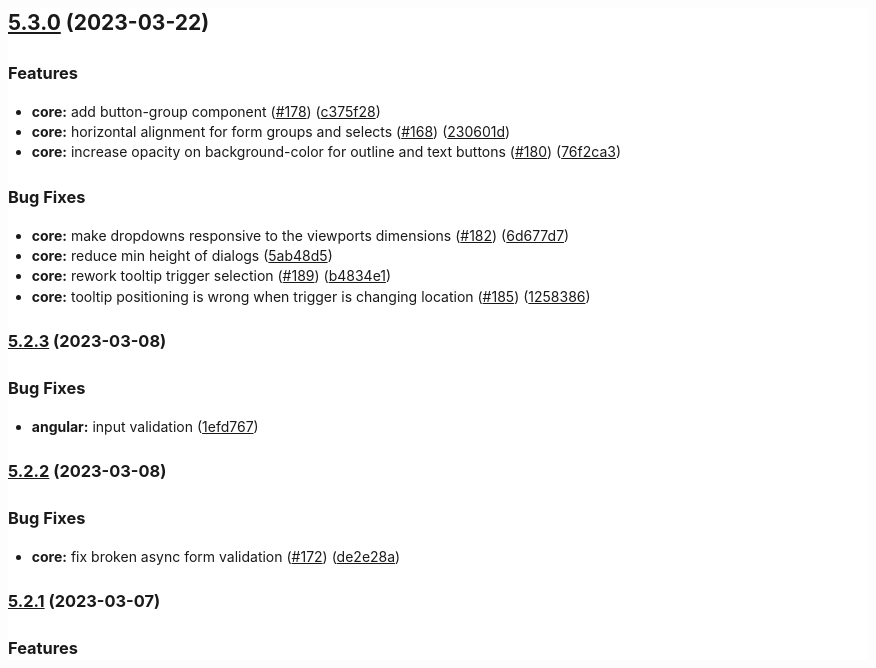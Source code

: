 ## [5.3.0](https://github.com/haiilo/catalyst/compare/v5.2.3...v5.3.0) (2023-03-22)


### Features

* **core:** add button-group component ([#178](https://github.com/haiilo/catalyst/issues/178)) ([c375f28](https://github.com/haiilo/catalyst/commit/c375f28aab3374aa2edb8dc8745cfc5e9b98593a))
* **core:** horizontal alignment for form groups and selects ([#168](https://github.com/haiilo/catalyst/issues/168)) ([230601d](https://github.com/haiilo/catalyst/commit/230601dd51230cd1a328f192d7dd0a4bd46f1b7e))
* **core:** increase opacity on background-color for outline and text buttons ([#180](https://github.com/haiilo/catalyst/issues/180)) ([76f2ca3](https://github.com/haiilo/catalyst/commit/76f2ca3906b9f3b83d0673e95832ed5b52de194b))


### Bug Fixes

* **core:** make dropdowns responsive to the viewports dimensions ([#182](https://github.com/haiilo/catalyst/issues/182)) ([6d677d7](https://github.com/haiilo/catalyst/commit/6d677d7ec25bb1cc4393a6796a10ead29bc052d5))
* **core:** reduce min height of dialogs ([5ab48d5](https://github.com/haiilo/catalyst/commit/5ab48d56a8b2a92c3465997ce124b129afe43be1))
* **core:** rework tooltip trigger selection ([#189](https://github.com/haiilo/catalyst/issues/189)) ([b4834e1](https://github.com/haiilo/catalyst/commit/b4834e12b942bdf4258f3bcf6b3888109d5a7cbd))
* **core:** tooltip positioning is wrong when trigger is changing location ([#185](https://github.com/haiilo/catalyst/issues/185)) ([1258386](https://github.com/haiilo/catalyst/commit/1258386109a652bb2d3b9bc4ebd7c19f961e440c))

### [5.2.3](https://github.com/haiilo/catalyst/compare/v5.2.2...v5.2.3) (2023-03-08)


### Bug Fixes

* **angular:** input validation ([1efd767](https://github.com/haiilo/catalyst/commit/1efd767c6315626389d5530ce4fc9bc52c2ff58a))

### [5.2.2](https://github.com/haiilo/catalyst/compare/v5.2.1...v5.2.2) (2023-03-08)


### Bug Fixes

* **core:** fix broken async form validation ([#172](https://github.com/haiilo/catalyst/issues/172)) ([de2e28a](https://github.com/haiilo/catalyst/commit/de2e28a581e4a69f77c347fbbc8e679e4544a7d2))

### [5.2.1](https://github.com/haiilo/catalyst/compare/v5.2.0...v5.2.1) (2023-03-07)


### Features

